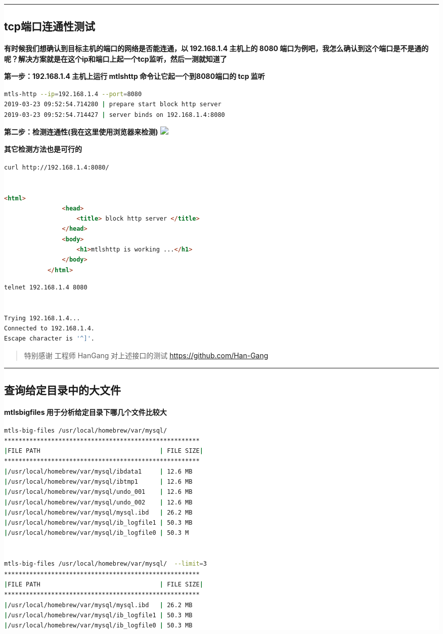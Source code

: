    ---

## tcp端口连通性测试
   **有时候我们想确认到目标主机的端口的网络是否能连通，以 192.168.1.4 主机上的 8080 端口为例吧，我怎么确认到这个端口是不是通的呢？解决方案就是在这个ip和端口上起一个tcp监听，然后一测就知道了**

   **第一步：192.168.1.4 主机上运行 mtlshttp 命令让它起一个到8080端口的 tcp 监听**
   ```bash
   mtls-http --ip=192.168.1.4 --port=8080
   2019-03-23 09:52:54.714280 | prepare start block http server
   2019-03-23 09:52:54.714427 | server binds on 192.168.1.4:8080
   ```
   **第二步：检测连通性(我在这里使用浏览器来检测)**
   <img src="./imgs/mtlshttp.png">

   **其它检测方法也是可行的**
   ```html
   curl http://192.168.1.4:8080/


   <html>
                   <head>
                       <title> block http server </title>
                   </head>
                   <body>
                       <h1>mtlshttp is working ...</h1>
                   </body>
               </html>
   ```
   ```bash
   telnet 192.168.1.4 8080


   Trying 192.168.1.4...
   Connected to 192.168.1.4.
   Escape character is '^]'.
   ```
   >特别感谢 工程师 HanGang 对上述接口的测试 https://github.com/Han-Gang

   ---

## 查询给定目录中的大文件
   **mtlsbigfiles 用于分析给定目录下哪几个文件比较大**
   ```bash
   mtls-big-files /usr/local/homebrew/var/mysql/ 
   ******************************************************
   |FILE PATH                                 | FILE SIZE| 
   ******************************************************
   |/usr/local/homebrew/var/mysql/ibdata1     | 12.6 MB 
   |/usr/local/homebrew/var/mysql/ibtmp1      | 12.6 MB 
   |/usr/local/homebrew/var/mysql/undo_001    | 12.6 MB 
   |/usr/local/homebrew/var/mysql/undo_002    | 12.6 MB 
   |/usr/local/homebrew/var/mysql/mysql.ibd   | 26.2 MB 
   |/usr/local/homebrew/var/mysql/ib_logfile1 | 50.3 MB 
   |/usr/local/homebrew/var/mysql/ib_logfile0 | 50.3 M


   mtls-big-files /usr/local/homebrew/var/mysql/  --limit=3
   ******************************************************
   |FILE PATH                                 | FILE SIZE| 
   ******************************************************
   |/usr/local/homebrew/var/mysql/mysql.ibd   | 26.2 MB 
   |/usr/local/homebrew/var/mysql/ib_logfile1 | 50.3 MB 
   |/usr/local/homebrew/var/mysql/ib_logfile0 | 50.3 MB 
   ```